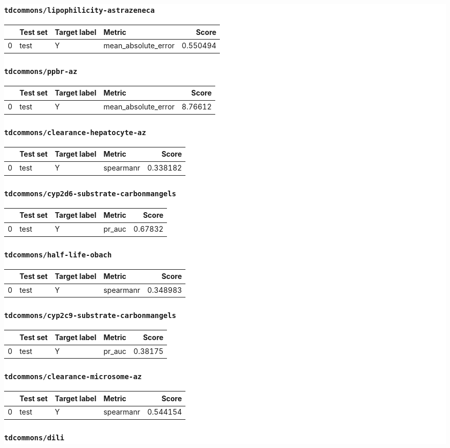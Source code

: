 
### `tdcommons/lipophilicity-astrazeneca`

|    | Test set   | Target label   | Metric              |    Score |
|---:|:-----------|:---------------|:--------------------|---------:|
|  0 | test       | Y              | mean_absolute_error | 0.550494 |


### `tdcommons/ppbr-az`

|    | Test set   | Target label   | Metric              |   Score |
|---:|:-----------|:---------------|:--------------------|--------:|
|  0 | test       | Y              | mean_absolute_error | 8.76612 |


### `tdcommons/clearance-hepatocyte-az`

|    | Test set   | Target label   | Metric    |    Score |
|---:|:-----------|:---------------|:----------|---------:|
|  0 | test       | Y              | spearmanr | 0.338182 |


### `tdcommons/cyp2d6-substrate-carbonmangels`

|    | Test set   | Target label   | Metric   |   Score |
|---:|:-----------|:---------------|:---------|--------:|
|  0 | test       | Y              | pr_auc   | 0.67832 |


### `tdcommons/half-life-obach`

|    | Test set   | Target label   | Metric    |    Score |
|---:|:-----------|:---------------|:----------|---------:|
|  0 | test       | Y              | spearmanr | 0.348983 |


### `tdcommons/cyp2c9-substrate-carbonmangels`

|    | Test set   | Target label   | Metric   |   Score |
|---:|:-----------|:---------------|:---------|--------:|
|  0 | test       | Y              | pr_auc   | 0.38175 |


### `tdcommons/clearance-microsome-az`

|    | Test set   | Target label   | Metric    |    Score |
|---:|:-----------|:---------------|:----------|---------:|
|  0 | test       | Y              | spearmanr | 0.544154 |


### `tdcommons/dili`
